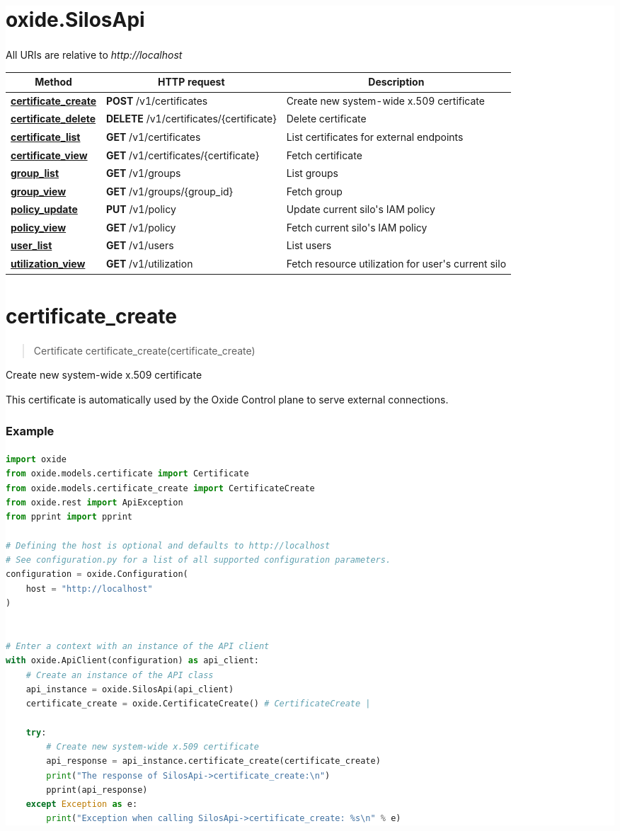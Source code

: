 # oxide.SilosApi

All URIs are relative to *http://localhost*

Method | HTTP request | Description
------------- | ------------- | -------------
[**certificate_create**](SilosApi.md#certificate_create) | **POST** /v1/certificates | Create new system-wide x.509 certificate
[**certificate_delete**](SilosApi.md#certificate_delete) | **DELETE** /v1/certificates/{certificate} | Delete certificate
[**certificate_list**](SilosApi.md#certificate_list) | **GET** /v1/certificates | List certificates for external endpoints
[**certificate_view**](SilosApi.md#certificate_view) | **GET** /v1/certificates/{certificate} | Fetch certificate
[**group_list**](SilosApi.md#group_list) | **GET** /v1/groups | List groups
[**group_view**](SilosApi.md#group_view) | **GET** /v1/groups/{group_id} | Fetch group
[**policy_update**](SilosApi.md#policy_update) | **PUT** /v1/policy | Update current silo&#39;s IAM policy
[**policy_view**](SilosApi.md#policy_view) | **GET** /v1/policy | Fetch current silo&#39;s IAM policy
[**user_list**](SilosApi.md#user_list) | **GET** /v1/users | List users
[**utilization_view**](SilosApi.md#utilization_view) | **GET** /v1/utilization | Fetch resource utilization for user&#39;s current silo


# **certificate_create**
> Certificate certificate_create(certificate_create)

Create new system-wide x.509 certificate

This certificate is automatically used by the Oxide Control plane to serve external connections.

### Example


```python
import oxide
from oxide.models.certificate import Certificate
from oxide.models.certificate_create import CertificateCreate
from oxide.rest import ApiException
from pprint import pprint

# Defining the host is optional and defaults to http://localhost
# See configuration.py for a list of all supported configuration parameters.
configuration = oxide.Configuration(
    host = "http://localhost"
)


# Enter a context with an instance of the API client
with oxide.ApiClient(configuration) as api_client:
    # Create an instance of the API class
    api_instance = oxide.SilosApi(api_client)
    certificate_create = oxide.CertificateCreate() # CertificateCreate | 

    try:
        # Create new system-wide x.509 certificate
        api_response = api_instance.certificate_create(certificate_create)
        print("The response of SilosApi->certificate_create:\n")
        pprint(api_response)
    except Exception as e:
        print("Exception when calling SilosApi->certificate_create: %s\n" % e)
```
